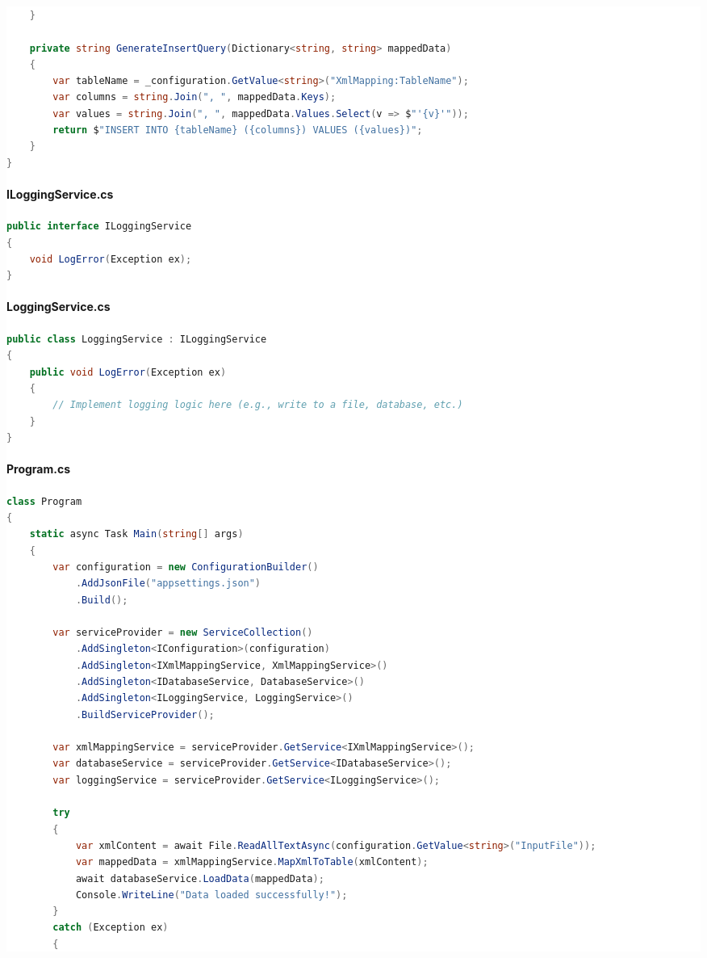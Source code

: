 ```csharp
    }

    private string GenerateInsertQuery(Dictionary<string, string> mappedData)
    {
        var tableName = _configuration.GetValue<string>("XmlMapping:TableName");
        var columns = string.Join(", ", mappedData.Keys);
        var values = string.Join(", ", mappedData.Values.Select(v => $"'{v}'"));
        return $"INSERT INTO {tableName} ({columns}) VALUES ({values})";
    }
}
```

#### ILoggingService.cs

```csharp
public interface ILoggingService
{
    void LogError(Exception ex);
}
```

#### LoggingService.cs

```csharp
public class LoggingService : ILoggingService
{
    public void LogError(Exception ex)
    {
        // Implement logging logic here (e.g., write to a file, database, etc.)
    }
}
```

#### Program.cs

```csharp
class Program
{
    static async Task Main(string[] args)
    {
        var configuration = new ConfigurationBuilder()
            .AddJsonFile("appsettings.json")
            .Build();

        var serviceProvider = new ServiceCollection()
            .AddSingleton<IConfiguration>(configuration)
            .AddSingleton<IXmlMappingService, XmlMappingService>()
            .AddSingleton<IDatabaseService, DatabaseService>()
            .AddSingleton<ILoggingService, LoggingService>()
            .BuildServiceProvider();

        var xmlMappingService = serviceProvider.GetService<IXmlMappingService>();
        var databaseService = serviceProvider.GetService<IDatabaseService>();
        var loggingService = serviceProvider.GetService<ILoggingService>();

        try
        {
            var xmlContent = await File.ReadAllTextAsync(configuration.GetValue<string>("InputFile"));
            var mappedData = xmlMappingService.MapXmlToTable(xmlContent);
            await databaseService.LoadData(mappedData);
            Console.WriteLine("Data loaded successfully!");
        }
        catch (Exception ex)
        {
```
